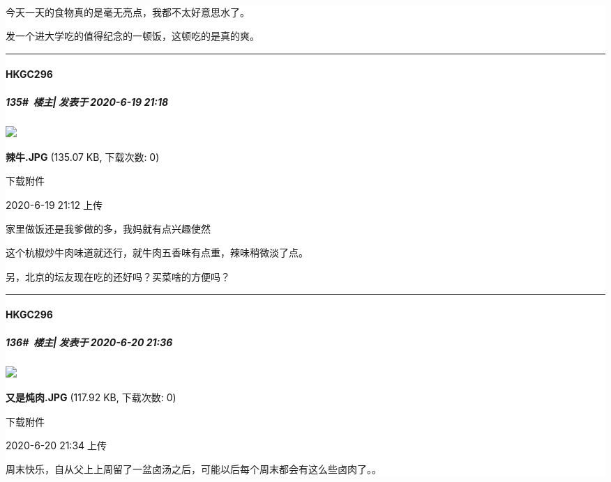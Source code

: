 


今天一天的食物真的是毫无亮点，我都不太好意思水了。

发一个进大学吃的值得纪念的一顿饭，这顿吃的是真的爽。







-----

####  HKGC296  
##### 135#         楼主| 发表于 2020-6-19 21:18




<img src="https://img.saraba1st.com/forum/202006/19/211227dsphhrrs4h4ftm8u.jpg" referrerpolicy="no-referrer">


<strong>辣牛.JPG</strong> (135.07 KB, 下载次数: 0)

下载附件

2020-6-19 21:12 上传






家里做饭还是我爹做的多，我妈就有点兴趣使然

这个杭椒炒牛肉味道就还行，就牛肉五香味有点重，辣味稍微淡了点。


另，北京的坛友现在吃的还好吗？买菜啥的方便吗？







-----

####  HKGC296  
##### 136#         楼主| 发表于 2020-6-20 21:36




<img src="https://img.saraba1st.com/forum/202006/20/213437u9xjknkyx9dd5k21.jpg" referrerpolicy="no-referrer">


<strong>又是炖肉.JPG</strong> (117.92 KB, 下载次数: 0)

下载附件

2020-6-20 21:34 上传






周末快乐，自从父上上周留了一盆卤汤之后，可能以后每个周末都会有这么些卤肉了。。
